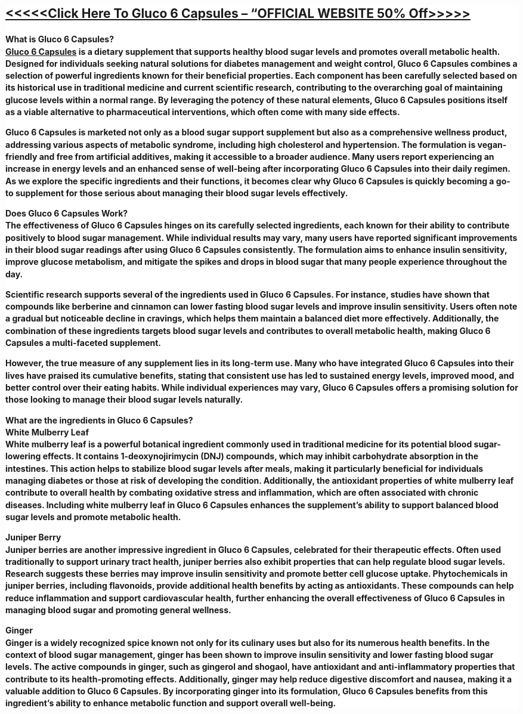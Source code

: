 <h2><span style="text-decoration: underline;"><a href="https://dinkhabar.com/gluco-6/"><strong>&lt;&lt;&lt;&lt;&lt;Click Here To Gluco 6 Capsules &ndash; &ldquo;OFFICIAL WEBSITE 50% Off&gt;&gt;&gt;&gt;&gt;</strong></a></span></h2>
<p><strong>What is Gluco 6 Capsules?</strong><br /><strong><a title="Gluco 6 Capsules" href="https://dinkhabar.com/gluco-6/">Gluco 6 Capsules</a> is a dietary supplement that supports healthy blood sugar levels and promotes overall metabolic health. Designed for individuals seeking natural solutions for diabetes management and weight control, Gluco 6 Capsules combines a selection of powerful ingredients known for their beneficial properties. Each component has been carefully selected based on its historical use in traditional medicine and current scientific research, contributing to the overarching goal of maintaining glucose levels within a normal range. By leveraging the potency of these natural elements, Gluco 6 Capsules positions itself as a viable alternative to pharmaceutical interventions, which often come with many side effects.</strong></p>
<p><strong>Gluco 6 Capsules is marketed not only as a blood sugar support supplement but also as a comprehensive wellness product, addressing various aspects of metabolic syndrome, including high cholesterol and hypertension. The formulation is vegan-friendly and free from artificial additives, making it accessible to a broader audience. Many users report experiencing an increase in energy levels and an enhanced sense of well-being after incorporating Gluco 6 Capsules into their daily regimen. As we explore the specific ingredients and their functions, it becomes clear why Gluco 6 Capsules is quickly becoming a go-to supplement for those serious about managing their blood sugar levels effectively.</strong></p>
<p><strong>Does Gluco 6 Capsules Work?</strong><br /><strong>The effectiveness of Gluco 6 Capsules hinges on its carefully selected ingredients, each known for their ability to contribute positively to blood sugar management. While individual results may vary, many users have reported significant improvements in their blood sugar readings after using Gluco 6 Capsules consistently. The formulation aims to enhance insulin sensitivity, improve glucose metabolism, and mitigate the spikes and drops in blood sugar that many people experience throughout the day.</strong></p>
<p><strong>Scientific research supports several of the ingredients used in Gluco 6 Capsules. For instance, studies have shown that compounds like berberine and cinnamon can lower fasting blood sugar levels and improve insulin sensitivity. Users often note a gradual but noticeable decline in cravings, which helps them maintain a balanced diet more effectively. Additionally, the combination of these ingredients targets blood sugar levels and contributes to overall metabolic health, making Gluco 6 Capsules a multi-faceted supplement.</strong></p>
<p><strong>However, the true measure of any supplement lies in its long-term use. Many who have integrated Gluco 6 Capsules into their lives have praised its cumulative benefits, stating that consistent use has led to sustained energy levels, improved mood, and better control over their eating habits. While individual experiences may vary, Gluco 6 Capsules offers a promising solution for those looking to manage their blood sugar levels naturally.</strong></p>
<p><strong>What are the ingredients in Gluco 6 Capsules?</strong><br /><strong>White Mulberry Leaf</strong><br /><strong>White mulberry leaf is a powerful botanical ingredient commonly used in traditional medicine for its potential blood sugar-lowering effects. It contains 1-deoxynojirimycin (DNJ) compounds, which may inhibit carbohydrate absorption in the intestines. This action helps to stabilize blood sugar levels after meals, making it particularly beneficial for individuals managing diabetes or those at risk of developing the condition. Additionally, the antioxidant properties of white mulberry leaf contribute to overall health by combating oxidative stress and inflammation, which are often associated with chronic diseases. Including white mulberry leaf in Gluco 6 Capsules enhances the supplement&rsquo;s ability to support balanced blood sugar levels and promote metabolic health.</strong></p>
<p><strong>Juniper Berry</strong><br /><strong>Juniper berries are another impressive ingredient in Gluco 6 Capsules, celebrated for their therapeutic effects. Often used traditionally to support urinary tract health, juniper berries also exhibit properties that can help regulate blood sugar levels. Research suggests these berries may improve insulin sensitivity and promote better cell glucose uptake. Phytochemicals in juniper berries, including flavonoids, provide additional health benefits by acting as antioxidants. These compounds can help reduce inflammation and support cardiovascular health, further enhancing the overall effectiveness of Gluco 6 Capsules in managing blood sugar and promoting general wellness.</strong></p>
<p><strong>Ginger</strong><br /><strong>Ginger is a widely recognized spice known not only for its culinary uses but also for its numerous health benefits. In the context of blood sugar management, ginger has been shown to improve insulin sensitivity and lower fasting blood sugar levels. The active compounds in ginger, such as gingerol and shogaol, have antioxidant and anti-inflammatory properties that contribute to its health-promoting effects. Additionally, ginger may help reduce digestive discomfort and nausea, making it a valuable addition to Gluco 6 Capsules. By incorporating ginger into its formulation, Gluco 6 Capsules benefits from this ingredient&rsquo;s ability to enhance metabolic function and support overall well-being.</strong></p>